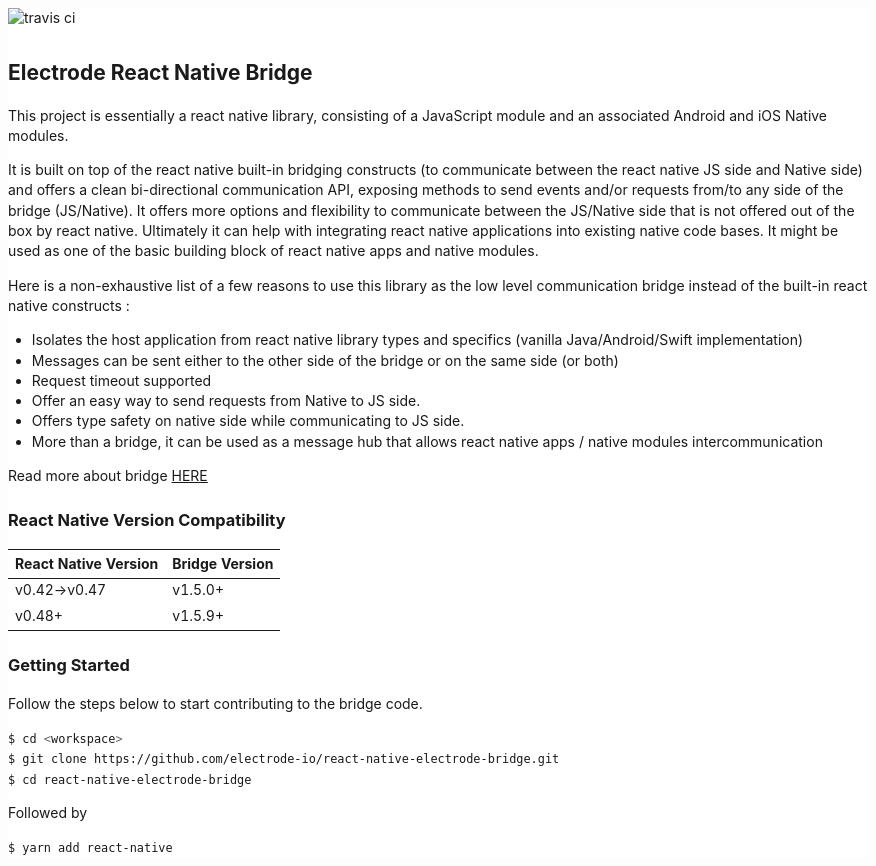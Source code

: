 ![travis ci](https://travis-ci.org/electrode-io/react-native-electrode-bridge.svg?branch=master)


Electrode React Native Bridge
-----------------------------

This project is essentially a react native library, consisting of a JavaScript module and an associated Android and iOS Native modules.

It is built on top of the react native built-in bridging constructs (to communicate between the react native JS side and Native side) and offers a clean bi-directional communication API, exposing methods to send events and/or requests from/to any side of the bridge (JS/Native).
It offers more options and flexibility to communicate between the JS/Native side that is not offered out of the box by react native. Ultimately it can help with integrating react native applications into existing native code bases.
It might be used as one of the basic building block of react native apps and native modules.

Here is a non-exhaustive list of a few reasons to use this library as the low level communication bridge instead of the built-in react native constructs :

- Isolates the host application from react native library types and specifics (vanilla Java/Android/Swift implementation)
- Messages can be sent either to the other side of the bridge or on the same side (or both)
- Request timeout supported
- Offer an easy way to send requests from Native to JS side.
- Offers type safety on native side while communicating to JS side.
- More than a bridge, it can be used as a message hub that allows react native apps / native modules intercommunication

Read more about bridge [HERE](https://electrode.gitbooks.io/electrode-native/content/platform-parts/bridge.html)

### React Native Version Compatibility

| React Native Version | Bridge Version |
| ------------- | -----|
| v0.42->v0.47 | v1.5.0+ |
| v0.48+ | v1.5.9+ |

### Getting Started

Follow the steps below to start contributing to the bridge code.

```bash
$ cd <workspace>
$ git clone https://github.com/electrode-io/react-native-electrode-bridge.git
$ cd react-native-electrode-bridge
```

Followed by

```bash
$ yarn add react-native
```
